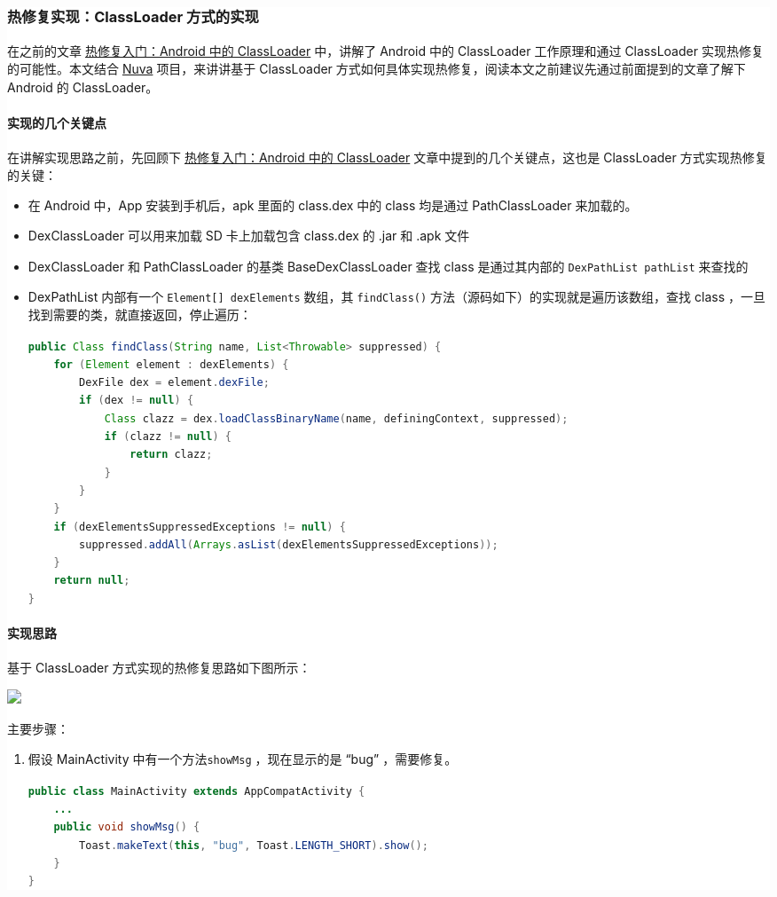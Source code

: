 ### 热修复实现：ClassLoader 方式的实现

在之前的文章 [热修复入门：Android 中的 ClassLoader](http://jaeger.itscoder.com/android/2016/08/27/android-classloader.html) 中，讲解了 Android 中的 ClassLoader 工作原理和通过 ClassLoader 实现热修复的可能性。本文结合 [Nuva](https://github.com/jasonross/Nuwa) 项目，来讲讲基于 ClassLoader 方式如何具体实现热修复，阅读本文之前建议先通过前面提到的文章了解下 Android 的 ClassLoader。

#### 实现的几个关键点

在讲解实现思路之前，先回顾下 [热修复入门：Android 中的 ClassLoader](http://jaeger.itscoder.com/android/2016/08/27/android-classloader.html) 文章中提到的几个关键点，这也是 ClassLoader 方式实现热修复的关键：

- 在 Android 中，App 安装到手机后，apk 里面的 class.dex 中的 class 均是通过 PathClassLoader 来加载的。

- DexClassLoader 可以用来加载 SD 卡上加载包含 class.dex 的 .jar 和 .apk 文件

- DexClassLoader 和 PathClassLoader 的基类 BaseDexClassLoader 查找 class 是通过其内部的 `DexPathList pathList` 来查找的

- DexPathList 内部有一个 `Element[] dexElements` 数组，其 `findClass()` 方法（源码如下）的实现就是遍历该数组，查找 class ，一旦找到需要的类，就直接返回，停止遍历：

  ```java
  public Class findClass(String name, List<Throwable> suppressed) {
      for (Element element : dexElements) {
          DexFile dex = element.dexFile;
          if (dex != null) {
              Class clazz = dex.loadClassBinaryName(name, definingContext, suppressed);
              if (clazz != null) {
                  return clazz;
              }
          }
      }
      if (dexElementsSuppressedExceptions != null) {
          suppressed.addAll(Arrays.asList(dexElementsSuppressedExceptions));
      }
      return null;
  }
  ```

#### 实现思路

基于 ClassLoader 方式实现的热修复思路如下图所示：

![](http://ac-QYgvX1CC.clouddn.com/b1c92f1555e7fb4b.jpg)

主要步骤：

1. 假设 MainActivity 中有一个方法`showMsg` ，现在显示的是 “bug” ，需要修复。

   ```java
   public class MainActivity extends AppCompatActivity {
       ...
       public void showMsg() {
           Toast.makeText(this, "bug", Toast.LENGTH_SHORT).show();
       }
   }
   ```
